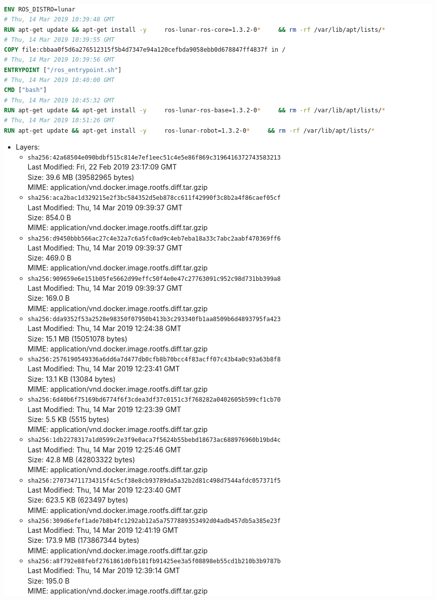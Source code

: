 ```dockerfile
ENV ROS_DISTRO=lunar
# Thu, 14 Mar 2019 10:39:48 GMT
RUN apt-get update && apt-get install -y     ros-lunar-ros-core=1.3.2-0*     && rm -rf /var/lib/apt/lists/*
# Thu, 14 Mar 2019 10:39:55 GMT
COPY file:cbbaa0f5d6a276512315f5b4d7347e94a120cefbda9058ebb0d678847ff4837f in / 
# Thu, 14 Mar 2019 10:39:56 GMT
ENTRYPOINT ["/ros_entrypoint.sh"]
# Thu, 14 Mar 2019 10:40:00 GMT
CMD ["bash"]
# Thu, 14 Mar 2019 10:45:32 GMT
RUN apt-get update && apt-get install -y     ros-lunar-ros-base=1.3.2-0*     && rm -rf /var/lib/apt/lists/*
# Thu, 14 Mar 2019 10:51:26 GMT
RUN apt-get update && apt-get install -y     ros-lunar-robot=1.3.2-0*     && rm -rf /var/lib/apt/lists/*
```

-	Layers:
	-	`sha256:42a68504e090bdbf515c814e7ef1eec51c4e5e86f869c3196416372743583213`  
		Last Modified: Fri, 22 Feb 2019 23:17:09 GMT  
		Size: 39.6 MB (39582965 bytes)  
		MIME: application/vnd.docker.image.rootfs.diff.tar.gzip
	-	`sha256:aca2bac1d329215e2f3bc584352d5eb878cc611f42990f3c8b2a4f86caef05cf`  
		Last Modified: Thu, 14 Mar 2019 09:39:37 GMT  
		Size: 854.0 B  
		MIME: application/vnd.docker.image.rootfs.diff.tar.gzip
	-	`sha256:d9450bbb566ac27c4e32a7c6a5fc0ad9c4eb7eba18a33c7abc2aabf470369ff6`  
		Last Modified: Thu, 14 Mar 2019 09:39:37 GMT  
		Size: 469.0 B  
		MIME: application/vnd.docker.image.rootfs.diff.tar.gzip
	-	`sha256:909659e6e151b05fe5662d99effc50f4e0e47c27763091c952c98d731bb399a8`  
		Last Modified: Thu, 14 Mar 2019 09:39:37 GMT  
		Size: 169.0 B  
		MIME: application/vnd.docker.image.rootfs.diff.tar.gzip
	-	`sha256:dda9352f53a2528e98350f07950b413b3c293340fb1aa8509b6d4893795fa423`  
		Last Modified: Thu, 14 Mar 2019 12:24:38 GMT  
		Size: 15.1 MB (15051078 bytes)  
		MIME: application/vnd.docker.image.rootfs.diff.tar.gzip
	-	`sha256:2576190549336a6dd6a7d477db0cfb8b70bcc4f83acff07c43b4a0c93a63b8f8`  
		Last Modified: Thu, 14 Mar 2019 12:23:41 GMT  
		Size: 13.1 KB (13084 bytes)  
		MIME: application/vnd.docker.image.rootfs.diff.tar.gzip
	-	`sha256:6d40b6f75169bd6774f6f3cdea3df37c0151c3f768282a0402605b599cf1cb70`  
		Last Modified: Thu, 14 Mar 2019 12:23:39 GMT  
		Size: 5.5 KB (5515 bytes)  
		MIME: application/vnd.docker.image.rootfs.diff.tar.gzip
	-	`sha256:1db2278317a1d0599c2e3f9e0aca7f5624b55bebd18673ac688976960b19bd4c`  
		Last Modified: Thu, 14 Mar 2019 12:25:46 GMT  
		Size: 42.8 MB (42803322 bytes)  
		MIME: application/vnd.docker.image.rootfs.diff.tar.gzip
	-	`sha256:270734711734315f4c5cf38e8cb93789da5a32b2d81c498d7544afdc057371f5`  
		Last Modified: Thu, 14 Mar 2019 12:23:40 GMT  
		Size: 623.5 KB (623497 bytes)  
		MIME: application/vnd.docker.image.rootfs.diff.tar.gzip
	-	`sha256:309d6efef1ade7b8b4fc1292ab12a5a7577889353492d04adb457db5a385e23f`  
		Last Modified: Thu, 14 Mar 2019 12:41:19 GMT  
		Size: 173.9 MB (173867344 bytes)  
		MIME: application/vnd.docker.image.rootfs.diff.tar.gzip
	-	`sha256:a8f792e88febf2761861d0fb181fb91425ee3a5f08898eb55cd1b210b3b9787b`  
		Last Modified: Thu, 14 Mar 2019 12:39:14 GMT  
		Size: 195.0 B  
		MIME: application/vnd.docker.image.rootfs.diff.tar.gzip